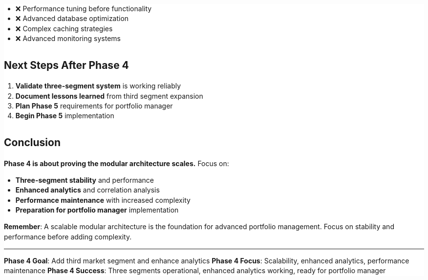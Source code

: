 - ❌ Performance tuning before functionality
- ❌ Advanced database optimization
- ❌ Complex caching strategies
- ❌ Advanced monitoring systems

## **Next Steps After Phase 4**

1. **Validate three-segment system** is working reliably
2. **Document lessons learned** from third segment expansion
3. **Plan Phase 5** requirements for portfolio manager
4. **Begin Phase 5** implementation

## **Conclusion**

**Phase 4 is about proving the modular architecture scales.** Focus on:

- **Three-segment stability** and performance
- **Enhanced analytics** and correlation analysis
- **Performance maintenance** with increased complexity
- **Preparation for portfolio manager** implementation

**Remember**: A scalable modular architecture is the foundation for advanced portfolio management. Focus on stability and performance before adding complexity.

---

**Phase 4 Goal**: Add third market segment and enhance analytics
**Phase 4 Focus**: Scalability, enhanced analytics, performance maintenance
**Phase 4 Success**: Three segments operational, enhanced analytics working, ready for portfolio manager
